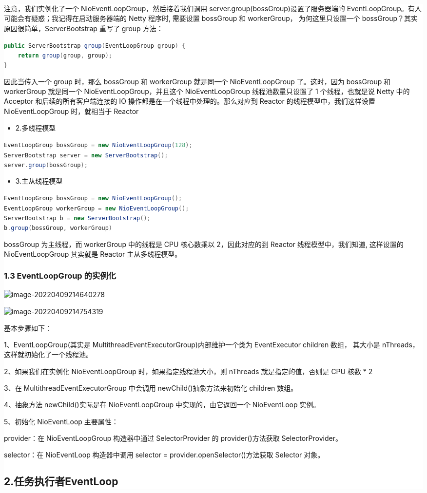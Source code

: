 注意，我们实例化了一个 NioEventLoopGroup，然后接着我们调用 server.group(bossGroup)设置了服务器端的 EventLoopGroup。有人可能会有疑惑；我记得在启动服务器端的 Netty 程序时, 需要设置 bossGroup 和 workerGroup， 为何这里只设置一个 bossGroup？其实原因很简单，ServerBootstrap 重写了 group 方法：

```java
public ServerBootstrap group(EventLoopGroup group) {
	return group(group, group);
}
```

因此当传入一个 group 时，那么 bossGroup 和 workerGroup 就是同一个 NioEventLoopGroup 了。这时，因为 bossGroup 和 workerGroup 就是同一个 NioEventLoopGroup，并且这个 NioEventLoopGroup 线程池数量只设置了 1 个线程，也就是说 Netty 中的 Acceptor 和后续的所有客户端连接的 IO 操作都是在一个线程中处理的。那么对应到 Reactor 的线程模型中，我们这样设置 NioEventLoopGroup 时，就相当于 Reactor 

* 2.多线程模型

```java
EventLoopGroup bossGroup = new NioEventLoopGroup(128);
ServerBootstrap server = new ServerBootstrap();
server.group(bossGroup);
```

* 3.主从线程模型

```java
EventLoopGroup bossGroup = new NioEventLoopGroup();
EventLoopGroup workerGroup = new NioEventLoopGroup();
ServerBootstrap b = new ServerBootstrap();
b.group(bossGroup, workerGroup)
```

bossGroup 为主线程，而 workerGroup 中的线程是 CPU 核心数乘以 2，因此对应的到 Reactor 线程模型中，我们知道, 这样设置的 NioEventLoopGroup 其实就是 Reactor 主从多线程模型。

### 1.3 EventLoopGroup 的实例化

![image-20220409214640278](https://new-blog-1251602255.cos.ap-shanghai.myqcloud.com/img/image-20220409214640278.png)

![image-20220409214754319](https://new-blog-1251602255.cos.ap-shanghai.myqcloud.com/img/image-20220409214754319.png)

基本步骤如下： 

1、EventLoopGroup(其实是 MultithreadEventExecutorGroup)内部维护一个类为 EventExecutor children 数组， 其大小是 nThreads，这样就初始化了一个线程池。 

2、如果我们在实例化 NioEventLoopGroup 时，如果指定线程池大小，则 nThreads 就是指定的值，否则是 CPU 核数 * 2

3、在 MultithreadEventExecutorGroup 中会调用 newChild()抽象方法来初始化 children 数组。

4、抽象方法 newChild()实际是在 NioEventLoopGroup 中实现的，由它返回一个 NioEventLoop 实例。

5、初始化 NioEventLoop 主要属性：

provider：在 NioEventLoopGroup 构造器中通过 SelectorProvider 的 provider()方法获取 SelectorProvider。 

selector：在 NioEventLoop 构造器中调用 selector = provider.openSelector()方法获取 Selector 对象。

## 2.任务执行者EventLoop
